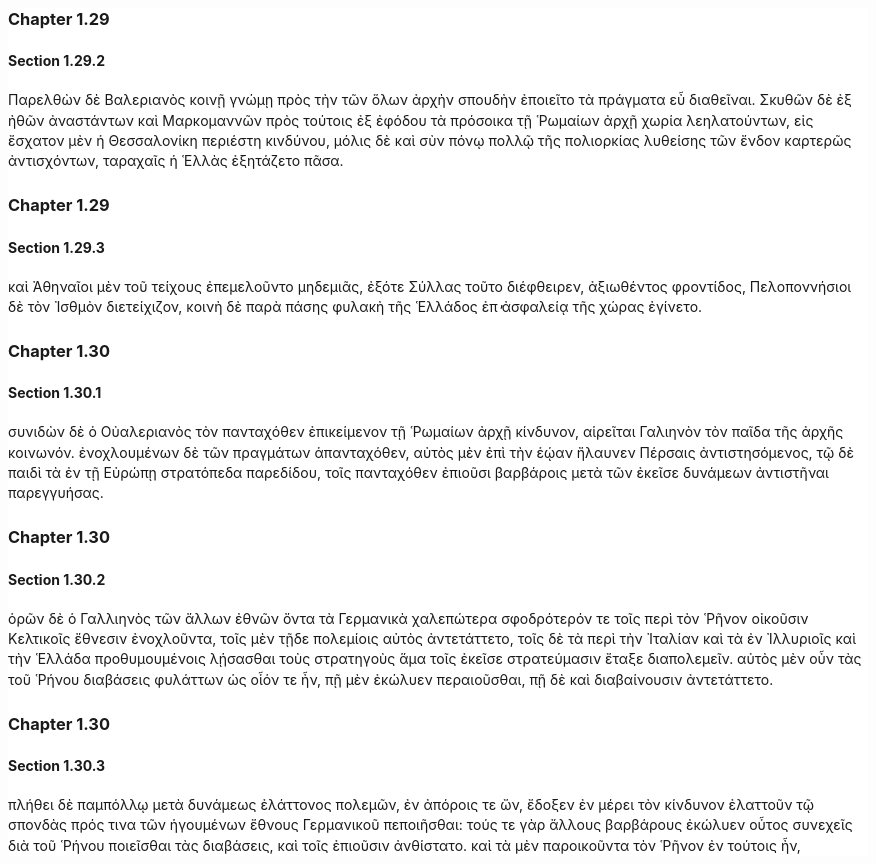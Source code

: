 ### Chapter 1.29

#### Section 1.29.2

<p>Παρελθὼν δὲ Βαλεριανὸς κοινῇ γνώμῃ πρὸς τὴν τῶν ὅλων ἀρχὴν σπουδὴν
                                ἐποιεῖτο τὰ πράγματα εὖ διαθεῖναι. Σκυθῶν δὲ ἐξ ἠθῶν ἀναστάντων καὶ
                                Μαρκομαννῶν πρὸς τούτοις ἐξ ἐφόδου τὰ πρόσοικα τῇ Ῥωμαίων ἀρχῇ χωρία
                                λεηλατούντων, εἰς ἔσχατον μὲν ἡ Θεσσαλονίκη περιέστη κινδύνου, μόλις
                                δὲ καὶ σὺν πόνῳ πολλῷ τῆς πολιορκίας λυθείσης τῶν ἔνδον καρτερῶς
                                ἀντισχόντων, ταραχαῖς ἡ Ἑλλὰς ἐξητάζετο πᾶσα.</p>

### Chapter 1.29

#### Section 1.29.3

<p>καὶ Ἀθηναῖοι μὲν τοῦ τείχους ἐπεμελοῦντο μηδεμιᾶς, ἐξότε Σύλλας τοῦτο
                                διέφθειρεν, ἀξιωθέντος φροντίδος, Πελοποννήσιοι δὲ τὸν Ἰσθμὸν
                                διετείχιζον, κοινὴ δὲ παρὰ πάσης φυλακὴ τῆς Ἑλλάδος ἐπ̓ ἀσφαλείᾳ τῆς
                                χώρας ἐγίνετο.</p>

### Chapter 1.30

#### Section 1.30.1

<p> συνιδὼν δὲ ὁ Οὐαλεριανὸς τὸν πανταχόθεν ἐπικείμενον τῇ Ῥωμαίων ἀρχῇ
                                κίνδυνον, αἱρεῖται Γαλιηνὸν τὸν παῖδα τῆς ἀρχῆς κοινωνόν.
                                ἐνοχλουμένων δὲ τῶν πραγμάτων ἁπανταχόθεν, αὐτὸς μὲν ἐπὶ τὴν ἑῴαν
                                ἤλαυνεν Πέρσαις ἀντιστησόμενος, τῷ δὲ παιδὶ τὰ ἐν τῇ Εὐρώπῃ
                                στρατόπεδα παρεδίδου, τοῖς πανταχόθεν ἐπιοῦσι βαρβάροις μετὰ τῶν
                                ἐκεῖσε δυνάμεων ἀντιστῆναι παρεγγυήσας.</p>

### Chapter 1.30

#### Section 1.30.2

<p>ὁρῶν δὲ ὁ Γαλλιηνὸς τῶν ἄλλων ἐθνῶν ὄντα τὰ Γερμανικὰ χαλεπώτερα
                                σφοδρότερόν τε τοῖς περὶ τὸν Ῥῆνον οἰκοῦσιν Κελτικοῖς ἔθνεσιν
                                ἐνοχλοῦντα, τοῖς μὲν τῇδε πολεμίοις <pb n="22"/> αὐτὸς ἀντετάττετο,
                                τοῖς δὲ τὰ περὶ τὴν Ἰταλίαν καὶ τὰ ἐν Ἰλλυριοῖς καὶ τὴν Ἑλλάδα
                                προθυμουμένοις λῄσασθαι τοὺς στρατηγοὺς ἅμα τοῖς ἐκεῖσε στρατεύμασιν
                                ἔταξε διαπολεμεῖν. αὐτὸς μὲν οὖν τὰς τοῦ Ῥήνου διαβάσεις φυλάττων ὡς
                                οἷόν τε ἦν, πῇ μὲν ἐκώλυεν περαιοῦσθαι, πῇ δὲ καὶ διαβαίνουσιν
                                ἀντετάττετο.</p>

### Chapter 1.30

#### Section 1.30.3

<p>πλήθει δὲ παμπόλλῳ μετὰ δυνάμεως ἐλάττονος πολεμῶν, ἐν ἀπόροις τε ὤν,
                                ἔδοξεν ἐν μέρει τὸν κίνδυνον ἐλαττοῦν τῷ σπονδὰς πρός τινα τῶν
                                ἡγουμένων ἔθνους Γερμανικοῦ πεποιῆσθαι: τούς τε γὰρ ἄλλους βαρβάρους
                                ἐκώλυεν οὗτος συνεχεῖς διὰ τοῦ Ῥήνου ποιεῖσθαι τὰς διαβάσεις, καὶ
                                τοῖς ἐπιοῦσιν ἀνθίστατο. καὶ τὰ μὲν παροικοῦντα τὸν Ῥῆνον ἐν τούτοις
                                ἦν,</p>
